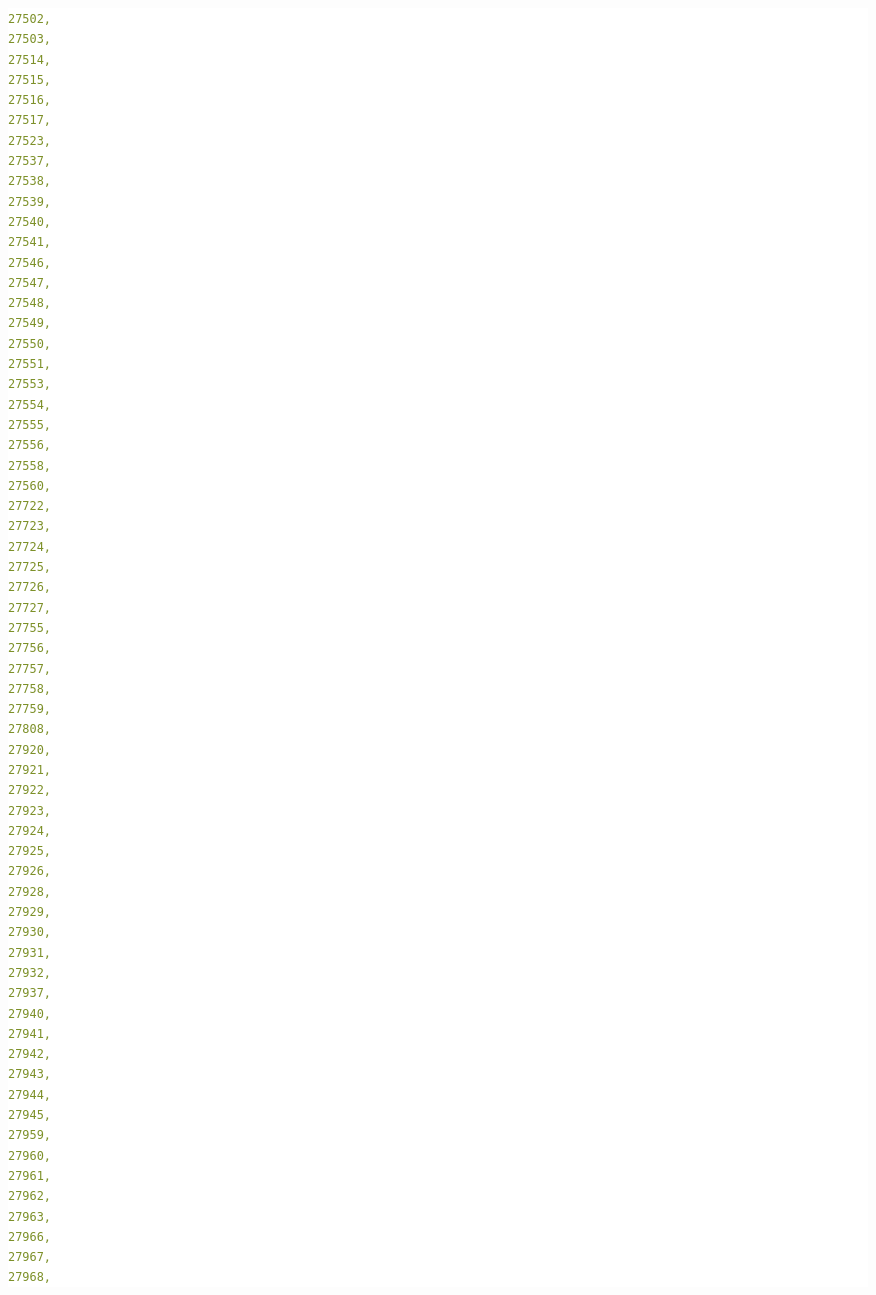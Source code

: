 ```yaml
27502,
27503,
27514,
27515,
27516,
27517,
27523,
27537,
27538,
27539,
27540,
27541,
27546,
27547,
27548,
27549,
27550,
27551,
27553,
27554,
27555,
27556,
27558,
27560,
27722,
27723,
27724,
27725,
27726,
27727,
27755,
27756,
27757,
27758,
27759,
27808,
27920,
27921,
27922,
27923,
27924,
27925,
27926,
27928,
27929,
27930,
27931,
27932,
27937,
27940,
27941,
27942,
27943,
27944,
27945,
27959,
27960,
27961,
27962,
27963,
27966,
27967,
27968,
```